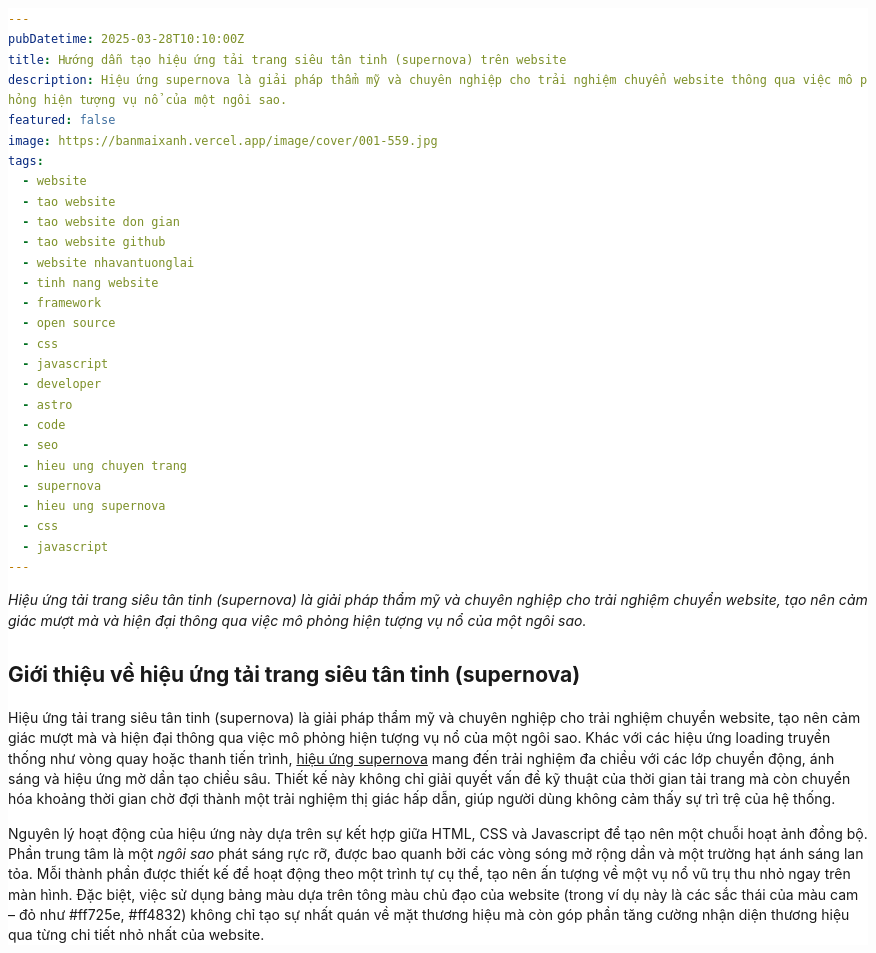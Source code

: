 ```yaml
---
pubDatetime: 2025-03-28T10:10:00Z
title: Hướng dẫn tạo hiệu ứng tải trang siêu tân tinh (supernova) trên website
description: Hiệu ứng supernova là giải pháp thẩm mỹ và chuyên nghiệp cho trải nghiệm chuyển website thông qua việc mô phỏng hiện tượng vụ nổ của một ngôi sao.
featured: false
image: https://banmaixanh.vercel.app/image/cover/001-559.jpg
tags:
  - website
  - tao website
  - tao website don gian
  - tao website github
  - website nhavantuonglai
  - tinh nang website
  - framework
  - open source
  - css
  - javascript
  - developer
  - astro
  - code
  - seo
  - hieu ung chuyen trang
  - supernova
  - hieu ung supernova
  - css
  - javascript
---
```


_Hiệu ứng tải trang siêu tân tinh (supernova) là giải pháp thẩm mỹ và chuyên nghiệp cho trải nghiệm chuyển website, tạo nên cảm giác mượt mà và hiện đại thông qua việc mô phỏng hiện tượng vụ nổ của một ngôi sao._ 

## Giới thiệu về hiệu ứng tải trang siêu tân tinh (supernova)

Hiệu ứng tải trang siêu tân tinh (supernova) là giải pháp thẩm mỹ và chuyên nghiệp cho trải nghiệm chuyển website, tạo nên cảm giác mượt mà và hiện đại thông qua việc mô phỏng hiện tượng vụ nổ của một ngôi sao. Khác với các hiệu ứng loading truyền thống như vòng quay hoặc thanh tiến trình, [hiệu ứng supernova](https://nhavantuonglai.com/article/hieu-ung-supernova) mang đến trải nghiệm đa chiều với các lớp chuyển động, ánh sáng và hiệu ứng mờ dần tạo chiều sâu. Thiết kế này không chỉ giải quyết vấn đề kỹ thuật của thời gian tải trang mà còn chuyển hóa khoảng thời gian chờ đợi thành một trải nghiệm thị giác hấp dẫn, giúp người dùng không cảm thấy sự trì trệ của hệ thống.

Nguyên lý hoạt động của hiệu ứng này dựa trên sự kết hợp giữa HTML, CSS và Javascript để tạo nên một chuỗi hoạt ảnh đồng bộ. Phần trung tâm là một _ngôi sao_ phát sáng rực rỡ, được bao quanh bởi các vòng sóng mở rộng dần và một trường hạt ánh sáng lan tỏa. Mỗi thành phần được thiết kế để hoạt động theo một trình tự cụ thể, tạo nên ấn tượng về một vụ nổ vũ trụ thu nhỏ ngay trên màn hình. Đặc biệt, việc sử dụng bảng màu dựa trên tông màu chủ đạo của website (trong ví dụ này là các sắc thái của màu cam – đỏ như #ff725e, #ff4832) không chỉ tạo sự nhất quán về mặt thương hiệu mà còn góp phần tăng cường nhận diện thương hiệu qua từng chi tiết nhỏ nhất của website.
